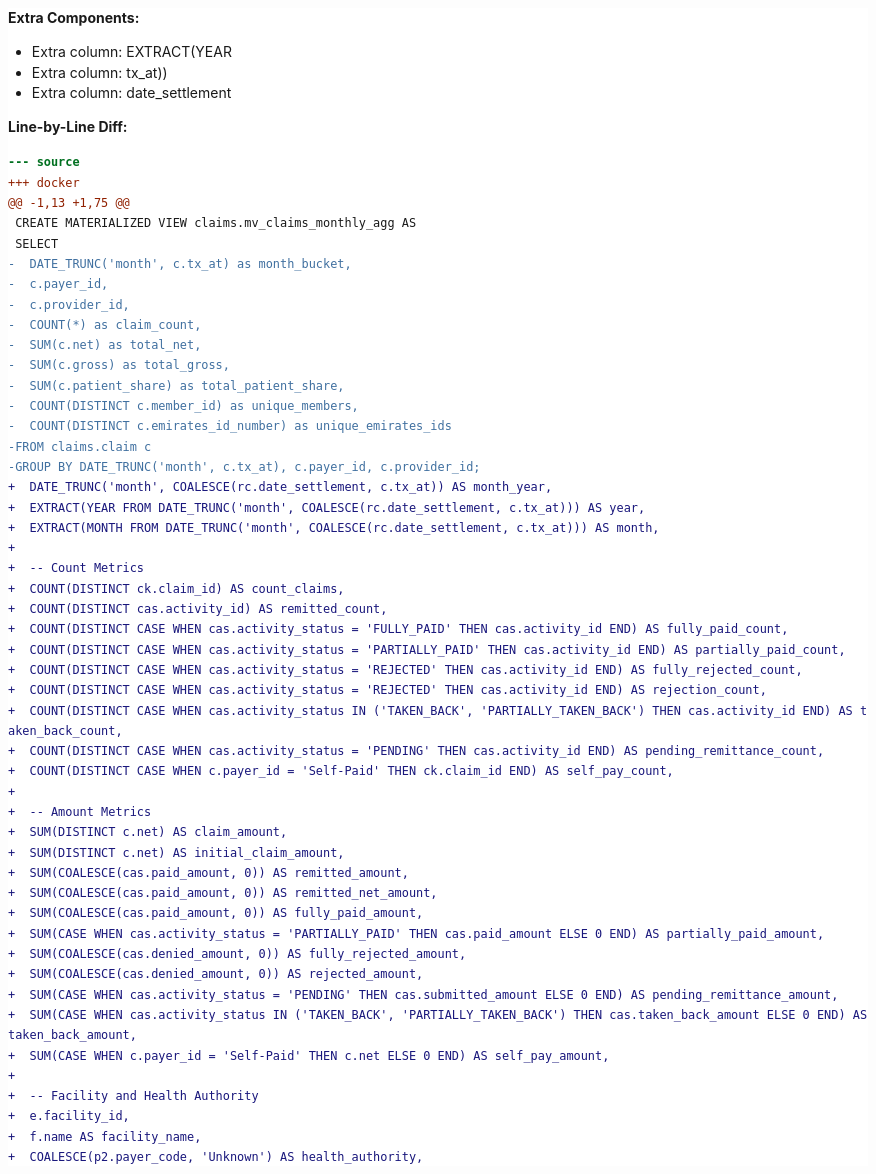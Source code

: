 **Extra Components:**
- Extra column: EXTRACT(YEAR
- Extra column: tx_at))
- Extra column: date_settlement

**Line-by-Line Diff:**
```diff
--- source
+++ docker
@@ -1,13 +1,75 @@
 CREATE MATERIALIZED VIEW claims.mv_claims_monthly_agg AS
 SELECT 
-  DATE_TRUNC('month', c.tx_at) as month_bucket,
-  c.payer_id,
-  c.provider_id,
-  COUNT(*) as claim_count,
-  SUM(c.net) as total_net,
-  SUM(c.gross) as total_gross,
-  SUM(c.patient_share) as total_patient_share,
-  COUNT(DISTINCT c.member_id) as unique_members,
-  COUNT(DISTINCT c.emirates_id_number) as unique_emirates_ids
-FROM claims.claim c
-GROUP BY DATE_TRUNC('month', c.tx_at), c.payer_id, c.provider_id;
+  DATE_TRUNC('month', COALESCE(rc.date_settlement, c.tx_at)) AS month_year,
+  EXTRACT(YEAR FROM DATE_TRUNC('month', COALESCE(rc.date_settlement, c.tx_at))) AS year,
+  EXTRACT(MONTH FROM DATE_TRUNC('month', COALESCE(rc.date_settlement, c.tx_at))) AS month,
+  
+  -- Count Metrics
+  COUNT(DISTINCT ck.claim_id) AS count_claims,
+  COUNT(DISTINCT cas.activity_id) AS remitted_count,
+  COUNT(DISTINCT CASE WHEN cas.activity_status = 'FULLY_PAID' THEN cas.activity_id END) AS fully_paid_count,
+  COUNT(DISTINCT CASE WHEN cas.activity_status = 'PARTIALLY_PAID' THEN cas.activity_id END) AS partially_paid_count,
+  COUNT(DISTINCT CASE WHEN cas.activity_status = 'REJECTED' THEN cas.activity_id END) AS fully_rejected_count,
+  COUNT(DISTINCT CASE WHEN cas.activity_status = 'REJECTED' THEN cas.activity_id END) AS rejection_count,
+  COUNT(DISTINCT CASE WHEN cas.activity_status IN ('TAKEN_BACK', 'PARTIALLY_TAKEN_BACK') THEN cas.activity_id END) AS taken_back_count,
+  COUNT(DISTINCT CASE WHEN cas.activity_status = 'PENDING' THEN cas.activity_id END) AS pending_remittance_count,
+  COUNT(DISTINCT CASE WHEN c.payer_id = 'Self-Paid' THEN ck.claim_id END) AS self_pay_count,
+
+  -- Amount Metrics
+  SUM(DISTINCT c.net) AS claim_amount,
+  SUM(DISTINCT c.net) AS initial_claim_amount,
+  SUM(COALESCE(cas.paid_amount, 0)) AS remitted_amount,
+  SUM(COALESCE(cas.paid_amount, 0)) AS remitted_net_amount,
+  SUM(COALESCE(cas.paid_amount, 0)) AS fully_paid_amount,
+  SUM(CASE WHEN cas.activity_status = 'PARTIALLY_PAID' THEN cas.paid_amount ELSE 0 END) AS partially_paid_amount,
+  SUM(COALESCE(cas.denied_amount, 0)) AS fully_rejected_amount,
+  SUM(COALESCE(cas.denied_amount, 0)) AS rejected_amount,
+  SUM(CASE WHEN cas.activity_status = 'PENDING' THEN cas.submitted_amount ELSE 0 END) AS pending_remittance_amount,
+  SUM(CASE WHEN cas.activity_status IN ('TAKEN_BACK', 'PARTIALLY_TAKEN_BACK') THEN cas.taken_back_amount ELSE 0 END) AS taken_back_amount,
+  SUM(CASE WHEN c.payer_id = 'Self-Paid' THEN c.net ELSE 0 END) AS self_pay_amount,
+
+  -- Facility and Health Authority
+  e.facility_id,
+  f.name AS facility_name,
+  COALESCE(p2.payer_code, 'Unknown') AS health_authority,
```